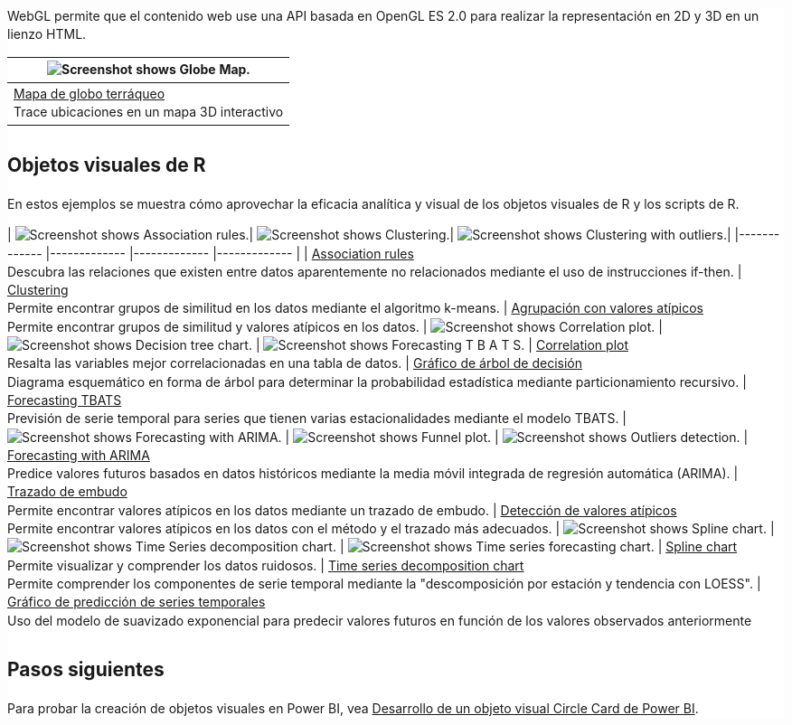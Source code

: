 WebGL permite que el contenido web use una API basada en OpenGL ES 2.0 para realizar la representación en 2D y 3D en un lienzo HTML.

| <img src="media/samples/globe-map.png" alt="Screenshot shows Globe Map." width="250">|
| ------------- |
| [Mapa de globo terráqueo](https://github.com/Microsoft/powerbi-visuals-globemap/) </br>Trace ubicaciones en un mapa 3D interactivo

## <a name="r-visuals"></a>Objetos visuales de R

En estos ejemplos se muestra cómo aprovechar la eficacia analítica y visual de los objetos visuales de R y los scripts de R.

| <img src="media/samples/association-rules.png" alt="Screenshot shows Association rules." width="200">| <img src="media/samples/clustering.png" alt="Screenshot shows Clustering." width="200">| <img src="media/samples/clustering-with-outliers.png" alt="Screenshot shows Clustering with outliers." width="200">|
|------------- |------------- |------------- |------------- |
| [Association rules](https://github.com/Microsoft/powerbi-visuals-assorules/) </br>Descubra las relaciones que existen entre datos aparentemente no relacionados mediante el uso de instrucciones if-then. | [Clustering](https://github.com/Microsoft/powerbi-visuals-clustering-kmeans/) </br>Permite encontrar grupos de similitud en los datos mediante el algoritmo k-means. | [Agrupación con valores atípicos](https://github.com/microsoft/PowerBI-visuals-dbscan/) </br>Permite encontrar grupos de similitud y valores atípicos en los datos.
| <img src="media/samples/correlation-plot.png" alt="Screenshot shows Correlation plot." width="200"> | <img src="media/samples/decision-tree-chart.png" alt="Screenshot shows Decision tree chart." width="200"> | <img src="media/samples/forecasting-tbats.png" alt="Screenshot shows Forecasting T B A T S." width="200"> 
| [Correlation plot](https://github.com/Microsoft/powerbi-visuals-corrplot/) </br>Resalta las variables mejor correlacionadas en una tabla de datos. | [Gráfico de árbol de decisión](https://github.com/Microsoft/powerbi-visuals-decision-tree/) </br>Diagrama esquemático en forma de árbol para determinar la probabilidad estadística mediante particionamiento recursivo. | [Forecasting TBATS](https://github.com/Microsoft/powerbi-visuals-forcasting-tbats/) </br>Previsión de serie temporal para series que tienen varias estacionalidades mediante el modelo TBATS.
| <img src="media/samples/forecasting-with-ARIMA.png" alt="Screenshot shows Forecasting with ARIMA." width="200"> | <img src="media/samples/funnel-plot.png" alt="Screenshot shows Funnel plot." width="200"> | <img src="media/samples/outliers-detection.png" alt="Screenshot shows Outliers detection." width="200"> 
| [Forecasting with ARIMA](https://github.com/Microsoft/powerbi-visuals-forcastingarima/) </br>Predice valores futuros basados en datos históricos mediante la media móvil integrada de regresión automática (ARIMA). | [Trazado de embudo](https://github.com/Microsoft/powerbi-visuals-funnel/) </br>Permite encontrar valores atípicos en los datos mediante un trazado de embudo. | [Detección de valores atípicos](https://github.com/Microsoft/powerbi-visuals-outliers-det/) </br>Permite encontrar valores atípicos en los datos con el método y el trazado más adecuados.
| <img src="media/samples/spline-chart.png" alt="Screenshot shows Spline chart." width="200"> | <img src="media/samples/time-series-decomposition-chart.png" alt="Screenshot shows Time Series decomposition chart." width="200"> | <img src="media/samples/time-series-forecasting-chart.png" alt="Screenshot shows Time series forecasting chart." width="200">
| [Spline chart](https://github.com/Microsoft/powerbi-visuals-spline/) </br>Permite visualizar y comprender los datos ruidosos. | [Time series decomposition chart](https://github.com/Microsoft/powerbi-visuals-timeseriesdecomposition/) </br>Permite comprender los componentes de serie temporal mediante la "descomposición por estación y tendencia con LOESS". | [Gráfico de predicción de series temporales](https://github.com/Microsoft/powerbi-visuals-forcasting-exp/) </br>Uso del modelo de suavizado exponencial para predecir valores futuros en función de los valores observados anteriormente

## <a name="next-steps"></a>Pasos siguientes

Para probar la creación de objetos visuales en Power BI, vea [Desarrollo de un objeto visual Circle Card de Power BI](develop-circle-card.md).
